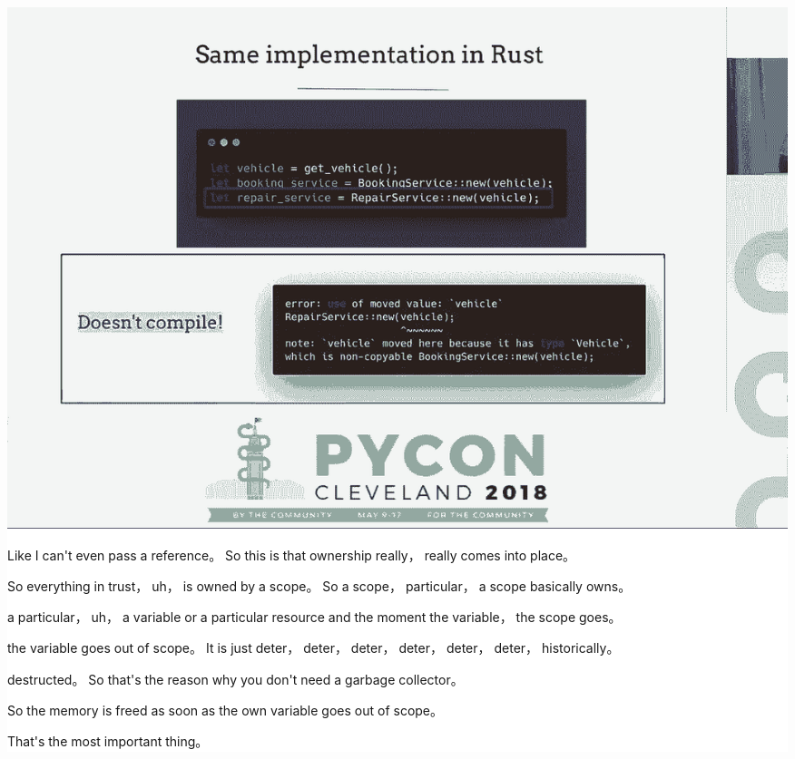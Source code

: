 ![](img/2c020a0457087f9701147634d5d18300_50.png)

 Like I can't even pass a reference。 So this is that ownership really， really comes into place。

 So everything in trust， uh， is owned by a scope。 So a scope， particular， a scope basically owns。

 a particular， uh， a variable or a particular resource and the moment the variable， the scope goes。

 the variable goes out of scope。 It is just deter， deter， deter， deter， deter， deter， historically。

 destructed。 So that's the reason why you don't need a garbage collector。

 So the memory is freed as soon as the own variable goes out of scope。

 That's the most important thing。

